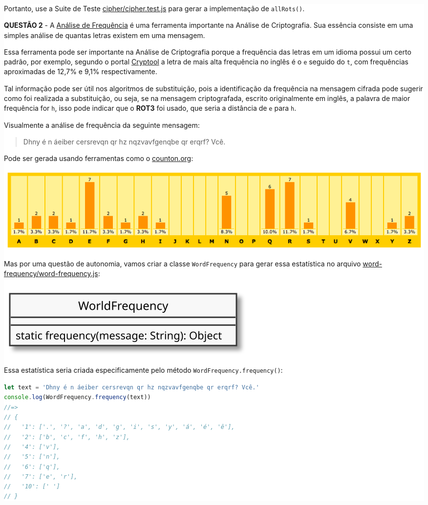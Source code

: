 Portanto, use a Suite de Teste [cipher/cipher.test.js](code/cipher/cipher.test.js) para gerar a implementação de `allRots()`.

**QUESTÃO 2** - A [Análise de Frequência](https://en.wikipedia.org/wiki/Frequency_analysis) é uma ferramenta importante na Análise de Criptografia. Sua essência consiste em uma simples análise de quantas letras existem em uma mensagem.

Essa ferramenta pode ser importante na Análise de Criptografia porque a frequência das letras em um idioma possui um certo padrão, por exemplo, segundo o portal [Cryptool](http://cryptool-online.de/index.php?option=com_content&view=article&id=96&Itemid=117&lang=en) a letra de mais alta frequência no inglês é o `e` seguido do `t`, com frequências aproximadas de 12,7% e 9,1% respectivamente.

Tal informação pode ser útil nos algoritmos de substituição, pois a identificação da frequência na mensagem cifrada pode sugerir como foi realizada a substituição, ou seja, se na mensagem criptografada, escrito originalmente em inglês, a palavra de maior frequência for `h`, isso pode indicar que o **ROT3** foi usado, que seria a distância de `e` para `h`.

Visualmente a análise de frequência da seguinte mensagem:

> Dhny é n áeiber cersrevqn qr hz nqzvavfgenqbe qr erqrf? Vcê.

Pode ser gerada usando ferramentas como o [counton.org](http://www.counton.org/explorer/codebreaking/frequency-analysis.php):

![Word Frequency](assets/word-frequency-counton-org.png)

Mas por uma questão de autonomia, vamos criar a classe `WordFrequency` para gerar essa estatística no arquivo [word-frequency/word-frequency.js](code/word-frequency/word-frequency.js):

![WordFrequency Class](assets/word-frequency.svg)

Essa estatística seria criada especificamente pelo método `WordFrequency.frequency()`:

```js
let text = 'Dhny é n áeiber cersrevqn qr hz nqzvavfgenqbe qr erqrf? Vcê.'
console.log(WordFrequency.frequency(text))
//=>
// {
//   '1': ['.', '?', 'a', 'd', 'g', 'i', 's', 'y', 'á', 'é', 'ê'],
//   '2': ['b', 'c', 'f', 'h', 'z'],
//   '4': ['v'],
//   '5': ['n'],
//   '6': ['q'],
//   '7': ['e', 'r'],
//   '10': [' ']
// }
```
